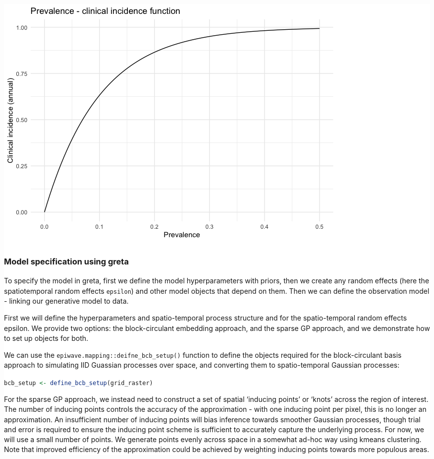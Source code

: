 ![](README_files/figure-gfm/vis_data_6-1.png)

### Model specification using greta

To specify the model in greta, first we define the model hyperparameters
with priors, then we create any random effects (here the spatiotemporal
random effects `epsilon`) and other model objects that depend on them.
Then we can define the observation model - linking our generative model
to data.

First we will define the hyperparameters and spatio-temporal process
structure and for the spatio-temporal random effects epsilon. We provide
two options: the block-circulant embedding approach, and the sparse GP
approach, and we demonstrate how to set up objects for both.

We can use the `epiwave.mapping::deifne_bcb_setup()` function to define
the objects required for the block-circulant basis approach to
simulating IID Guassian processes over space, and converting them to
spatio-temporal Gaussian processes:

``` r
bcb_setup <- define_bcb_setup(grid_raster)
```

For the sparse GP approach, we instead need to construct a set of
spatial ‘inducing points’ or ‘knots’ across the region of interest. The
number of inducing points controls the accuracy of the approximation -
with one inducing point per pixel, this is no longer an approximation.
An insufficient number of inducing points will bias inference towards
smoother Gaussian processes, though trial and error is required to
ensure the inducing point scheme is sufficient to accurately capture the
underlying process. For now, we will use a small number of points. We
generate points evenly across space in a somewhat ad-hoc way using
kmeans clustering. Note that improved efficiency of the approximation
could be achieved by weighting inducing points towards more populous
areas.

